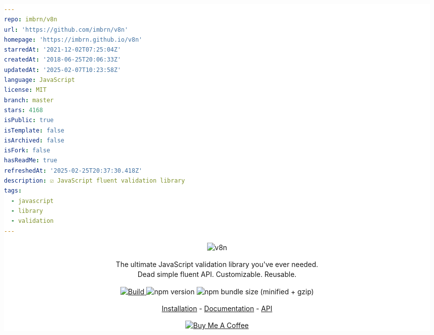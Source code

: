 ```yaml
---
repo: imbrn/v8n
url: 'https://github.com/imbrn/v8n'
homepage: 'https://imbrn.github.io/v8n'
starredAt: '2021-12-02T07:25:04Z'
createdAt: '2018-06-25T20:06:33Z'
updatedAt: '2025-02-07T10:23:58Z'
language: JavaScript
license: MIT
branch: master
stars: 4168
isPublic: true
isTemplate: false
isArchived: false
isFork: false
hasReadMe: true
refreshedAt: '2025-02-25T20:37:30.418Z'
description: ☑️ JavaScript fluent validation library
tags:
  - javascript
  - library
  - validation
---
```


<p align="center">
  <img src="./docs/assets/logo.png" alt="v8n" />
</p>

<p align="center">
The ultimate JavaScript validation library you've ever needed.<br/>
Dead simple fluent API. Customizable. Reusable.
</p>
<p align="center">
  <a href="https://github.com/imbrn/v8n/actions/workflows/push.yml">
    <img src="https://github.com/imbrn/v8n/actions/workflows/push.yml/badge.svg" alt="Build" />
  </a>
  <img src="https://img.shields.io/npm/v/v8n.svg" alt="npm version" />
  <img src="https://img.shields.io/bundlephobia/minzip/v8n.svg" alt="npm bundle size (minified + gzip)" />
</p>

<p align="center">
<a href="https://imbrn.github.io/v8n/Installation.html">Installation</a> -
<a href="https://imbrn.github.io/v8n">Documentation</a> -
<a href="https://imbrn.github.io/v8n/api/">API</a>
</p>

<p align="center">
<a href="https://www.buymeacoffee.com/imbrn" target="_blank"><img src="https://www.buymeacoffee.com/assets/img/custom_images/orange_img.png" alt="Buy Me A Coffee" style="height: auto !important;width: auto !important;" ></a>
</p>
